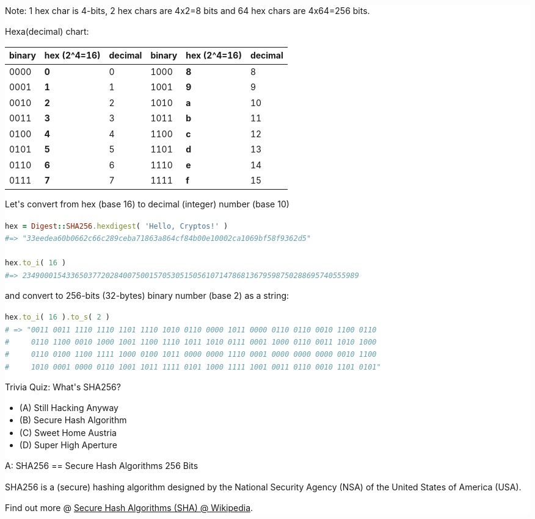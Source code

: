 Note: 1 hex char is 4-bits, 2 hex chars are 4x2=8 bits
and 64 hex chars are 4x64=256 bits.

Hexa(decimal) chart:

|binary|hex (2^4=16)|decimal|binary|hex (2^4=16)|decimal|
|------|------------|-------|------|------------|-------|
| 0000 | **0**      | 0     | 1000 | **8**      | 8     |
| 0001 | **1**      | 1     | 1001 | **9**      | 9     |
| 0010 | **2**      | 2     | 1010 | **a**      | 10    |
| 0011 | **3**      | 3     | 1011 | **b**      | 11    |
| 0100 | **4**      | 4     | 1100 | **c**      | 12    |
| 0101 | **5**      | 5     | 1101 | **d**      | 13    |
| 0110 | **6**      | 6     | 1110 | **e**      | 14    |
| 0111 | **7**      | 7     | 1111 | **f**      | 15    |



Let's convert from hex (base 16) to decimal (integer) number (base 10)

``` ruby
hex = Digest::SHA256.hexdigest( 'Hello, Cryptos!' )
#=> "33eedea60b0662c66c289ceba71863a864cf84b00e10002ca1069bf58f9362d5"

hex.to_i( 16 )
#=> 23490001543365037720284007500157053051505610714786813679598750288695740555989
```

and convert to 256-bits (32-bytes) binary number (base 2) as a string:

``` ruby
hex.to_i( 16 ).to_s( 2 )
# => "0011 0011 1110 1110 1101 1110 1010 0110 0000 1011 0000 0110 0110 0010 1100 0110
#     0110 1100 0010 1000 1001 1100 1110 1011 1010 0111 0001 1000 0110 0011 1010 1000
#     0110 0100 1100 1111 1000 0100 1011 0000 0000 1110 0001 0000 0000 0000 0010 1100
#     1010 0001 0000 0110 1001 1011 1111 0101 1000 1111 1001 0011 0110 0010 1101 0101"
```


Trivia Quiz: What's SHA256?

- (A) Still Hacking Anyway
- (B) Secure Hash Algorithm
- (C) Sweet Home Austria
- (D) Super High Aperture

A: SHA256 == Secure Hash Algorithms 256 Bits

SHA256 is a (secure) hashing algorithm designed by the National Security Agency (NSA)
of the United States of America (USA).

Find out more @ [Secure Hash Algorithms (SHA) @ Wikipedia](https://en.wikipedia.org/wiki/Secure_Hash_Algorithms).
